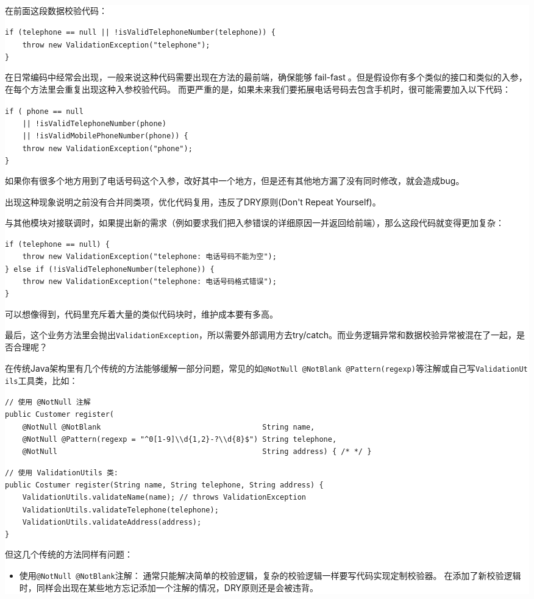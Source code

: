 在前面这段数据校验代码：

```
if (telephone == null || !isValidTelephoneNumber(telephone)) {
    throw new ValidationException("telephone");
}
```

在日常编码中经常会出现，一般来说这种代码需要出现在方法的最前端，确保能够 fail-fast 。但是假设你有多个类似的接口和类似的入参，在每个方法里会重复出现这种入参校验代码。
而更严重的是，如果未来我们要拓展电话号码去包含手机时，很可能需要加入以下代码：

```
if ( phone == null
    || !isValidTelephoneNumber(phone)
    || !isValidMobilePhoneNumber(phone)) {
    throw new ValidationException("phone");
}
```

如果你有很多个地方用到了电话号码这个入参，改好其中一个地方，但是还有其他地方漏了没有同时修改，就会造成bug。

出现这种现象说明之前没有合并同类项，优化代码复用，违反了DRY原则(Don't Repeat Yourself)。

与其他模块对接联调时，如果提出新的需求（例如要求我们把入参错误的详细原因一并返回给前端），那么这段代码就变得更加复杂：

```
if (telephone == null) {
    throw new ValidationException("telephone: 电话号码不能为空");
} else if (!isValidTelephoneNumber(telephone)) {
    throw new ValidationException("telephone: 电话号码格式错误");
}
```

可以想像得到，代码里充斥着大量的类似代码块时，维护成本要有多高。

最后，这个业务方法里会抛出`ValidationException`，所以需要外部调用方去try/catch。而业务逻辑异常和数据校验异常被混在了一起，是否合理呢？

在传统Java架构里有几个传统的方法能够缓解一部分问题，常见的如`@NotNull @NotBlank @Pattern(regexp)`等注解或自己写`ValidationUtils`工具类，比如：

```
// 使用 @NotNull 注解
public Customer register(
    @NotNull @NotBlank                                     String name,
    @NotNull @Pattern(regexp = "^0[1-9]\\d{1,2}-?\\d{8}$") String telephone,
    @NotNull                                               String address) { /* */ }
```
```
// 使用 ValidationUtils 类:
public Costumer register(String name, String telephone, String address) {
    ValidationUtils.validateName(name); // throws ValidationException
    ValidationUtils.validateTelephone(telephone);
    ValidationUtils.validateAddress(address);
}
```

但这几个传统的方法同样有问题：

- 使用`@NotNull @NotBlank`注解：
通常只能解决简单的校验逻辑，复杂的校验逻辑一样要写代码实现定制校验器。
在添加了新校验逻辑时，同样会出现在某些地方忘记添加一个注解的情况，DRY原则还是会被违背。
